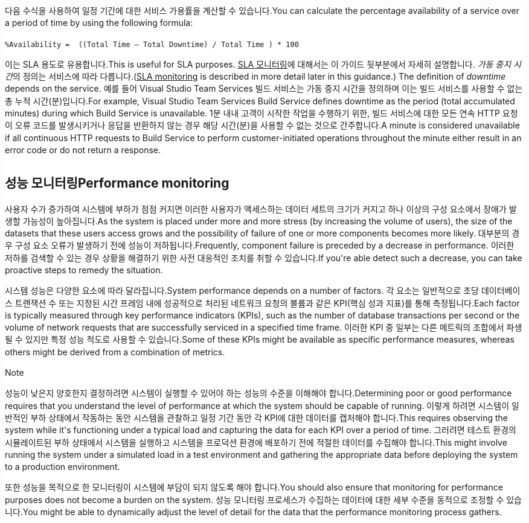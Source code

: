 <span data-ttu-id="6aecb-203">다음 수식을 사용하여 일정 기간에 대한 서비스 가용률을 계산할 수 있습니다.</span><span class="sxs-lookup"><span data-stu-id="6aecb-203">You can calculate the percentage availability of a service over a period of time by using the following formula:</span></span>

```console
%Availability =  ((Total Time – Total Downtime) / Total Time ) * 100
```

<span data-ttu-id="6aecb-204">이는 SLA 용도로 유용합니다.</span><span class="sxs-lookup"><span data-stu-id="6aecb-204">This is useful for SLA purposes.</span></span> <span data-ttu-id="6aecb-205">[SLA 모니터링](#sla-monitoring)에 대해서는 이 가이드 뒷부분에서 자세히 설명합니다. *가동 중지 시간*의 정의는 서비스에 따라 다릅니다.</span><span class="sxs-lookup"><span data-stu-id="6aecb-205">([SLA monitoring](#sla-monitoring) is described in more detail later in this guidance.) The definition of *downtime* depends on the service.</span></span> <span data-ttu-id="6aecb-206">예를 들어 Visual Studio Team Services 빌드 서비스는 가동 중지 시간을 정의하며 이는 빌드 서비스를 사용할 수 없는 총 누적 시간(분)입니다.</span><span class="sxs-lookup"><span data-stu-id="6aecb-206">For example, Visual Studio Team Services Build Service defines downtime as the period (total accumulated minutes) during which Build Service is unavailable.</span></span> <span data-ttu-id="6aecb-207">1분 내내 고객이 시작한 작업을 수행하기 위한, 빌드 서비스에 대한 모든 연속 HTTP 요청이 오류 코드를 발생시키거나 응답을 반환하지 않는 경우 해당 시간(분)을 사용할 수 없는 것으로 간주합니다.</span><span class="sxs-lookup"><span data-stu-id="6aecb-207">A minute is considered unavailable if all continuous HTTP requests to Build Service to perform customer-initiated operations throughout the minute either result in an error code or do not return a response.</span></span>

## <a name="performance-monitoring"></a><span data-ttu-id="6aecb-208">성능 모니터링</span><span class="sxs-lookup"><span data-stu-id="6aecb-208">Performance monitoring</span></span>

<span data-ttu-id="6aecb-209">사용자 수가 증가하여 시스템에 부하가 점점 커지면 이러한 사용자가 액세스하는 데이터 세트의 크기가 커지고 하나 이상의 구성 요소에서 장애가 발생할 가능성이 높아집니다.</span><span class="sxs-lookup"><span data-stu-id="6aecb-209">As the system is placed under more and more stress (by increasing the volume of users), the size of the datasets that these users access grows and the possibility of failure of one or more components becomes more likely.</span></span> <span data-ttu-id="6aecb-210">대부분의 경우 구성 요소 오류가 발생하기 전에 성능이 저하됩니다.</span><span class="sxs-lookup"><span data-stu-id="6aecb-210">Frequently, component failure is preceded by a decrease in performance.</span></span> <span data-ttu-id="6aecb-211">이러한 저하를 검색할 수 있는 경우 상황을 해결하기 위한 사전 대응적인 조치를 취할 수 있습니다.</span><span class="sxs-lookup"><span data-stu-id="6aecb-211">If you're able detect such a decrease, you can take proactive steps to remedy the situation.</span></span>

<span data-ttu-id="6aecb-212">시스템 성능은 다양한 요소에 따라 달라집니다.</span><span class="sxs-lookup"><span data-stu-id="6aecb-212">System performance depends on a number of factors.</span></span> <span data-ttu-id="6aecb-213">각 요소는 일반적으로 초당 데이터베이스 트랜잭션 수 또는 지정된 시간 프레임 내에 성공적으로 처리된 네트워크 요청의 볼륨과 같은 KPI(핵심 성과 지표)를 통해 측정됩니다.</span><span class="sxs-lookup"><span data-stu-id="6aecb-213">Each factor is typically measured through key performance indicators (KPIs), such as the number of database transactions per second or the volume of network requests that are successfully serviced in a specified time frame.</span></span> <span data-ttu-id="6aecb-214">이러한 KPI 중 일부는 다른 메트릭의 조합에서 파생될 수 있지만 특정 성능 척도로 사용할 수 있습니다.</span><span class="sxs-lookup"><span data-stu-id="6aecb-214">Some of these KPIs might be available as specific performance measures, whereas others might be derived from a combination of metrics.</span></span>

> [!NOTE]
> <span data-ttu-id="6aecb-215">성능이 낮은지 양호한지 결정하려면 시스템이 실행할 수 있어야 하는 성능의 수준을 이해해야 합니다.</span><span class="sxs-lookup"><span data-stu-id="6aecb-215">Determining poor or good performance requires that you understand the level of performance at which the system should be capable of running.</span></span> <span data-ttu-id="6aecb-216">이렇게 하려면 시스템이 일반적인 부하 상태에서 작동하는 동안 시스템을 관찰하고 일정 기간 동안 각 KPI에 대한 데이터를 캡처해야 합니다.</span><span class="sxs-lookup"><span data-stu-id="6aecb-216">This requires observing the system while it's functioning under a typical load and capturing the data for each KPI over a period of time.</span></span> <span data-ttu-id="6aecb-217">그러려면 테스트 환경의 시뮬레이트된 부하 상태에서 시스템을 실행하고 시스템을 프로덕션 환경에 배포하기 전에 적절한 데이터를 수집해야 합니다.</span><span class="sxs-lookup"><span data-stu-id="6aecb-217">This might involve running the system under a simulated load in a test environment and gathering the appropriate data before deploying the system to a production environment.</span></span>
>
> <span data-ttu-id="6aecb-218">또한 성능을 목적으로 한 모니터링이 시스템에 부담이 되지 않도록 해야 합니다.</span><span class="sxs-lookup"><span data-stu-id="6aecb-218">You should also ensure that monitoring for performance purposes does not become a burden on the system.</span></span> <span data-ttu-id="6aecb-219">성능 모니터링 프로세스가 수집하는 데이터에 대한 세부 수준을 동적으로 조정할 수 있습니다.</span><span class="sxs-lookup"><span data-stu-id="6aecb-219">You might be able to dynamically adjust the level of detail for the data that the performance monitoring process gathers.</span></span>
